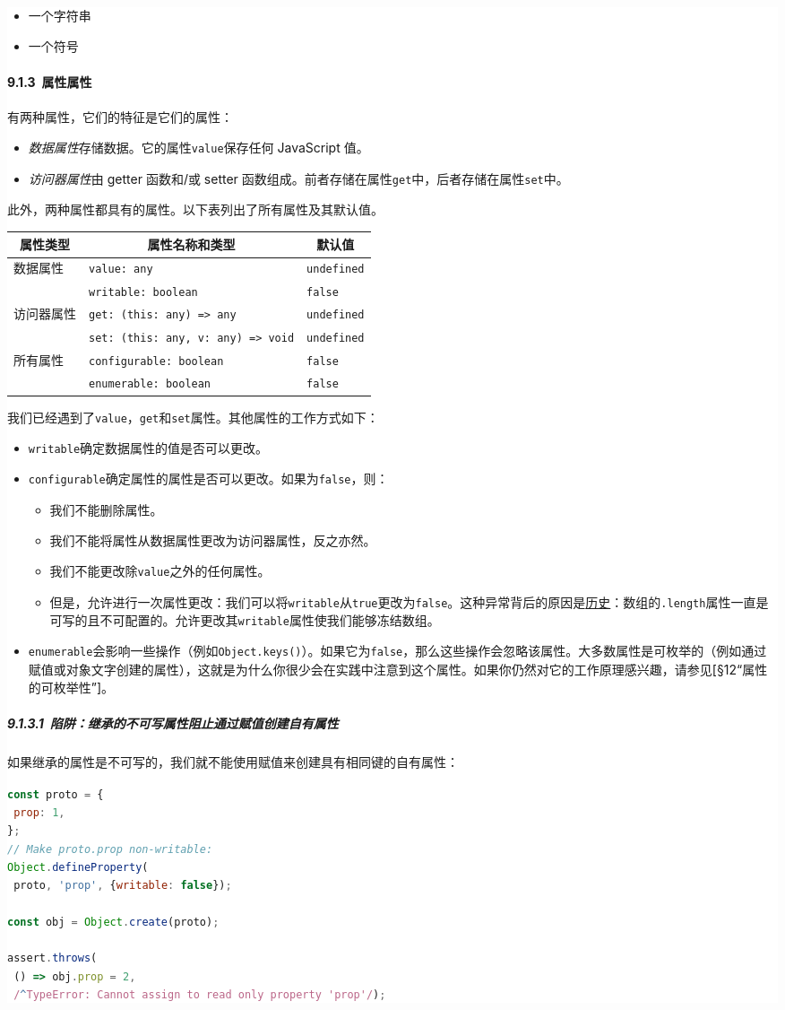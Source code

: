 +   一个字符串

+   一个符号

#### 9.1.3 属性属性

有两种属性，它们的特征是它们的属性：

+   *数据属性*存储数据。它的属性`value`保存任何 JavaScript 值。

+   *访问器属性*由 getter 函数和/或 setter 函数组成。前者存储在属性`get`中，后者存储在属性`set`中。

此外，两种属性都具有的属性。以下表列出了所有属性及其默认值。

| 属性类型 | 属性名称和类型 | 默认值 |
| --- | --- | --- |
| 数据属性 | `value: any` | `undefined` |
|  | `writable: boolean` | `false` |
| 访问器属性 | `get: (this: any) => any` | `undefined` |
|  | `set: (this: any, v: any) => void` | `undefined` |
| 所有属性 | `configurable: boolean` | `false` |
|  | `enumerable: boolean` | `false` |

我们已经遇到了`value`，`get`和`set`属性。其他属性的工作方式如下：

+   `writable`确定数据属性的值是否可以更改。

+   `configurable`确定属性的属性是否可以更改。如果为`false`，则：

    +   我们不能删除属性。

    +   我们不能将属性从数据属性更改为访问器属性，反之亦然。

    +   我们不能更改除`value`之外的任何属性。

    +   但是，允许进行一次属性更改：我们可以将`writable`从`true`更改为`false`。这种异常背后的原因是[历史](https://stackoverflow.com/questions/9829817/why-can-i-set-enumerability-and-writability-of-unconfigurable-property-descrip/9843191#9843191)：数组的`.length`属性一直是可写的且不可配置的。允许更改其`writable`属性使我们能够冻结数组。

+   `enumerable`会影响一些操作（例如`Object.keys()`）。如果它为`false`，那么这些操作会忽略该属性。大多数属性是可枚举的（例如通过赋值或对象文字创建的属性），这就是为什么你很少会在实践中注意到这个属性。如果你仍然对它的工作原理感兴趣，请参见[§12“属性的可枚举性”]。

##### 9.1.3.1 陷阱：继承的不可写属性阻止通过赋值创建自有属性

如果继承的属性是不可写的，我们就不能使用赋值来创建具有相同键的自有属性：

```js
const proto = {
 prop: 1,
};
// Make proto.prop non-writable:
Object.defineProperty(
 proto, 'prop', {writable: false});

const obj = Object.create(proto);

assert.throws(
 () => obj.prop = 2,
 /^TypeError: Cannot assign to read only property 'prop'/);
```
